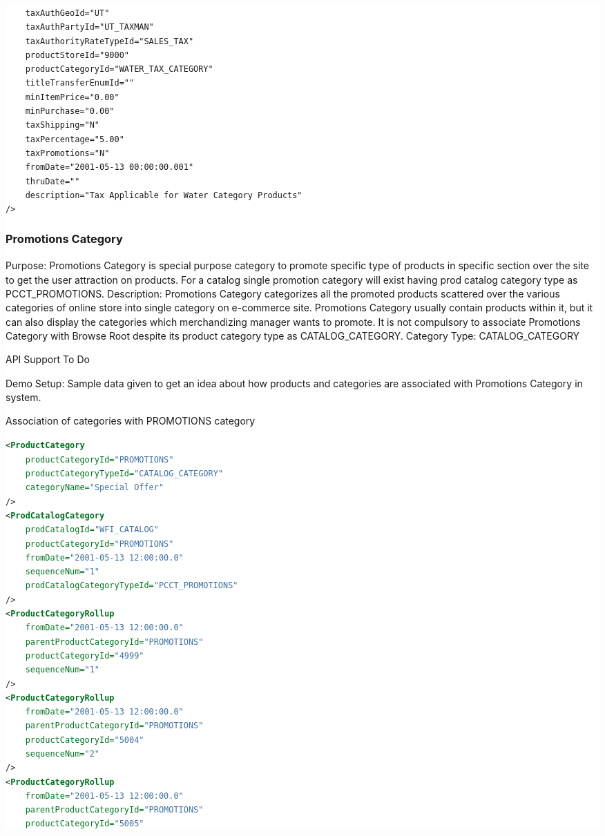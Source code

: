 ```xml
    taxAuthGeoId="UT" 
    taxAuthPartyId="UT_TAXMAN" 
    taxAuthorityRateTypeId="SALES_TAX" 
    productStoreId="9000"
    productCategoryId="WATER_TAX_CATEGORY" 
    titleTransferEnumId="" 
    minItemPrice="0.00" 
    minPurchase="0.00" 
    taxShipping="N" 
    taxPercentage="5.00" 
    taxPromotions="N" 
    fromDate="2001-05-13 00:00:00.001" 
    thruDate="" 
    description="Tax Applicable for Water Category Products"
/>
```

### Promotions Category
Purpose: Promotions Category is special purpose category to promote specific type of products in specific section over the site to get the user attraction on products. For a catalog single promotion category will exist having prod catalog category type as PCCT_PROMOTIONS.
Description: Promotions Category categorizes all the promoted products scattered over the various categories of online store into single category on e-commerce site. Promotions Category usually contain products within it, but it can also display the categories which merchandizing manager wants to promote. It is not compulsory to associate Promotions Category with Browse Root despite its product category type as CATALOG_CATEGORY.
Category Type: CATALOG_CATEGORY

API Support
To Do

Demo Setup: Sample data given to get an idea about how products and categories are associated with Promotions Category in system.

Association of categories with PROMOTIONS category
```xml
<ProductCategory 
    productCategoryId="PROMOTIONS" 
    productCategoryTypeId="CATALOG_CATEGORY" 
    categoryName="Special Offer"
/>
<ProdCatalogCategory 
    prodCatalogId="WFI_CATALOG" 
    productCategoryId="PROMOTIONS" 
    fromDate="2001-05-13 12:00:00.0" 
    sequenceNum="1" 
    prodCatalogCategoryTypeId="PCCT_PROMOTIONS"
/>
<ProductCategoryRollup 
    fromDate="2001-05-13 12:00:00.0" 
    parentProductCategoryId="PROMOTIONS" 
    productCategoryId="4999" 
    sequenceNum="1"
/>
<ProductCategoryRollup 
    fromDate="2001-05-13 12:00:00.0" 
    parentProductCategoryId="PROMOTIONS" 
    productCategoryId="5004" 
    sequenceNum="2"
/>
<ProductCategoryRollup 
    fromDate="2001-05-13 12:00:00.0" 
    parentProductCategoryId="PROMOTIONS" 
    productCategoryId="5005" 
```